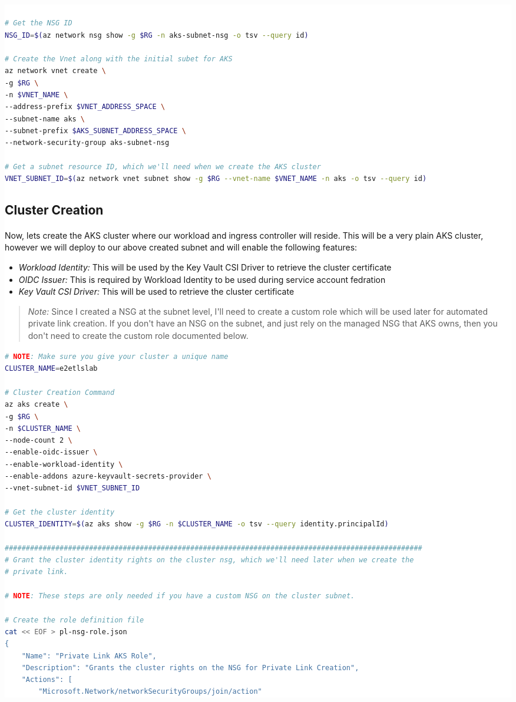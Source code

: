 ```bash

# Get the NSG ID
NSG_ID=$(az network nsg show -g $RG -n aks-subnet-nsg -o tsv --query id)

# Create the Vnet along with the initial subet for AKS
az network vnet create \
-g $RG \
-n $VNET_NAME \
--address-prefix $VNET_ADDRESS_SPACE \
--subnet-name aks \
--subnet-prefix $AKS_SUBNET_ADDRESS_SPACE \
--network-security-group aks-subnet-nsg

# Get a subnet resource ID, which we'll need when we create the AKS cluster
VNET_SUBNET_ID=$(az network vnet subnet show -g $RG --vnet-name $VNET_NAME -n aks -o tsv --query id)
```

## Cluster Creation

Now, lets create the AKS cluster where our workload and ingress controller will reside. This will be a very plain AKS cluster, however we will deploy to our above created subnet and will enable the following features:

- *Workload Identity:* This will be used by the Key Vault CSI Driver to retrieve the cluster certificate
- *OIDC Issuer:* This is required by Workload Identity to be used during service account fedration
- *Key Vault CSI Driver:* This will be used to retrieve the cluster certificate

> *Note:* Since I created a NSG at the subnet level, I'll need to create a custom role which will be used later for automated private link creation. If you don't have an NSG on the subnet, and just rely on the managed NSG that AKS owns, then you don't need to create the custom role documented below. 

```bash
# NOTE: Make sure you give your cluster a unique name
CLUSTER_NAME=e2etlslab

# Cluster Creation Command
az aks create \
-g $RG \
-n $CLUSTER_NAME \
--node-count 2 \
--enable-oidc-issuer \
--enable-workload-identity \
--enable-addons azure-keyvault-secrets-provider \
--vnet-subnet-id $VNET_SUBNET_ID

# Get the cluster identity
CLUSTER_IDENTITY=$(az aks show -g $RG -n $CLUSTER_NAME -o tsv --query identity.principalId)

###################################################################################################
# Grant the cluster identity rights on the cluster nsg, which we'll need later when we create the
# private link.

# NOTE: These steps are only needed if you have a custom NSG on the cluster subnet.

# Create the role definition file
cat << EOF > pl-nsg-role.json
{
    "Name": "Private Link AKS Role",
    "Description": "Grants the cluster rights on the NSG for Private Link Creation",
    "Actions": [
        "Microsoft.Network/networkSecurityGroups/join/action"
```